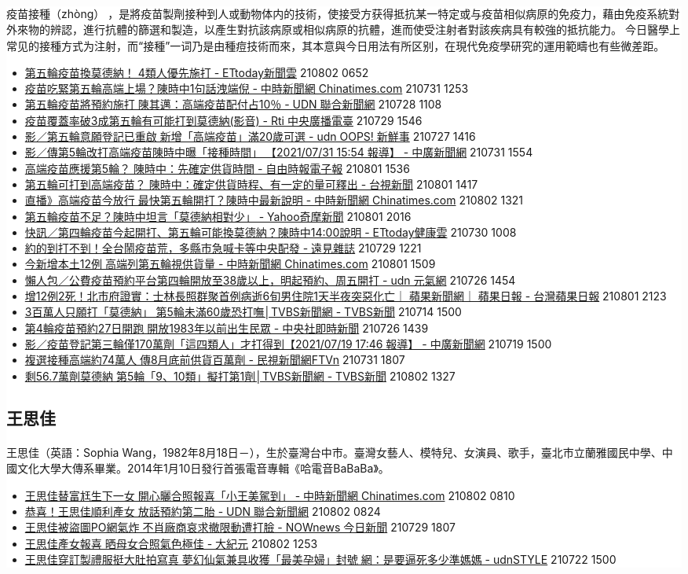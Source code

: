 疫苗接種（zhòng）
，是將疫苗製劑接种到人或動物体内的技術，使接受方获得抵抗某一特定或与疫苗相似病原的免疫力，藉由免疫系統對外來物的辨認，進行抗體的篩選和製造，以產生對抗該病原或相似病原的抗體，進而使受注射者對該疾病具有較強的抵抗能力。
今日醫學上常见的接種方式为注射，而“接種”一词乃是由種痘技術而來，其本意與今日用法有所区别，在現代免疫學研究的運用範疇也有些微差距。
- [第五輪疫苗換莫德納！ 4類人優先施打 - ETtoday新聞雲](https://www.ettoday.net/news/20210802/2045645.htm "第五輪疫苗換莫德納！ 4類人優先施打 - ETtoday新聞雲") 210802 0652
- [疫苗吃緊第五輪高端上場？陳時中1句話洩端倪 - 中時新聞網 Chinatimes.com](https://www.chinatimes.com/realtimenews/20210731001894-260405 "疫苗吃緊第五輪高端上場？陳時中1句話洩端倪 - 中時新聞網 Chinatimes.com") 210731 1253
- [第五輪疫苗將預約施打 陳其邁：高端疫苗配付占10％ - UDN 聯合新聞網](https://udn.com/news/story/122190/5632851 "第五輪疫苗將預約施打 陳其邁：高端疫苗配付占10％ - UDN 聯合新聞網") 210728 1108
- [疫苗覆蓋率破3成第五輪有可能打到莫德納(影音) - Rti 中央廣播電臺](https://www.rti.org.tw/news/view/id/2106900 "疫苗覆蓋率破3成第五輪有可能打到莫德納(影音) - Rti 中央廣播電臺") 210729 1546
- [影／第五輪意願登記已重啟 新增「高端疫苗」滿20歲可選 - udn OOPS! 新鮮事](https://udn.com/news/story/122190/5630850 "影／第五輪意願登記已重啟 新增「高端疫苗」滿20歲可選 - udn OOPS! 新鮮事") 210727 1416
- [影／傳第5輪改打高端疫苗陳時中曝「接種時間」 【2021/07/31 15:54 報導】 - 中廣新聞網](https://www.bcc.com.tw/newsView.6812256 "影／傳第5輪改打高端疫苗陳時中曝「接種時間」 【2021/07/31 15:54 報導】 - 中廣新聞網") 210731 1554
- [高端疫苗應援第5輪？ 陳時中：先確定供貨時間 - 自由時報電子報](https://news.ltn.com.tw/news/life/breakingnews/3623782 "高端疫苗應援第5輪？ 陳時中：先確定供貨時間 - 自由時報電子報") 210801 1536
- [第五輪可打到高端疫苗？ 陳時中：確定供貨時程、有一定的量可釋出 - 台視新聞](https://news.ttv.com.tw/news/11008010001500W "第五輪可打到高端疫苗？ 陳時中：確定供貨時程、有一定的量可釋出 - 台視新聞") 210801 1417
- [直播》高端疫苗今放行 最快第五輪開打？陳時中最新說明 - 中時新聞網 Chinatimes.com](https://www.chinatimes.com/realtimenews/20210802002578-260405 "直播》高端疫苗今放行 最快第五輪開打？陳時中最新說明 - 中時新聞網 Chinatimes.com") 210802 1321
- [第五輪疫苗不足？陳時中坦言「莫德納相對少」 - Yahoo奇摩新聞](https://tw.tv.yahoo.com/news-video/%E7%AC%AC%E4%BA%94%E8%BC%AA%E7%96%AB%E8%8B%97%E4%B8%8D%E8%B6%B3-%E9%99%B3%E6%99%82%E4%B8%AD%E5%9D%A6%E8%A8%80-%E8%8E%AB%E5%BE%B7%E7%B4%8D%E7%9B%B8%E5%B0%8D%E5%B0%91-120551296.html "第五輪疫苗不足？陳時中坦言「莫德納相對少」 - Yahoo奇摩新聞") 210801 2016
- [快訊／第四輪疫苗今起開打、第五輪可能換莫德納？陳時中14:00說明 - ETtoday健康雲](https://health.ettoday.net/news/2043450 "快訊／第四輪疫苗今起開打、第五輪可能換莫德納？陳時中14:00說明 - ETtoday健康雲") 210730 1008
- [約的到打不到！全台鬧疫苗荒，多縣市急喊卡等中央配發 - 遠見雜誌](https://www.gvm.com.tw/article/81298 "約的到打不到！全台鬧疫苗荒，多縣市急喊卡等中央配發 - 遠見雜誌") 210729 1221
- [今新增本土12例 高端列第五輪視供貨量 - 中時新聞網 Chinatimes.com](https://www.chinatimes.com/realtimenews/20210801002353-260405 "今新增本土12例 高端列第五輪視供貨量 - 中時新聞網 Chinatimes.com") 210801 1509
- [懶人包／公費疫苗預約平台第四輪開放至38歲以上，明起預約、周五開打 - udn 元氣網](https://health.udn.com/health/story/121019/5628308 "懶人包／公費疫苗預約平台第四輪開放至38歲以上，明起預約、周五開打 - udn 元氣網") 210726 1454
- [增12例2死！北市府證實：士林長照群聚首例病逝6旬男住院1天半夜突惡化亡｜ 蘋果新聞網｜ 蘋果日報 - 台灣蘋果日報](https://tw.appledaily.com/life/20210801/H4OJII5S4ZGD5M5PHTIU2T357E/ "增12例2死！北市府證實：士林長照群聚首例病逝6旬男住院1天半夜突惡化亡｜ 蘋果新聞網｜ 蘋果日報 - 台灣蘋果日報") 210801 2123
- [3百萬人只願打「莫德納」 第5輪未滿60歲恐打嘸│TVBS新聞網 - TVBS新聞](https://news.tvbs.com.tw/life/1545389 "3百萬人只願打「莫德納」 第5輪未滿60歲恐打嘸│TVBS新聞網 - TVBS新聞") 210714 1500
- [第4輪疫苗預約27日開跑 開放1983年以前出生民眾 - 中央社即時新聞](https://www.cna.com.tw/news/firstnews/202107265005.aspx "第4輪疫苗預約27日開跑 開放1983年以前出生民眾 - 中央社即時新聞") 210726 1439
- [影／疫苗登記第三輪僅170萬劑「這四類人」才打得到【2021/07/19 17:46 報導】 - 中廣新聞網](https://www.bcc.com.tw/newsView.6708535 "影／疫苗登記第三輪僅170萬劑「這四類人」才打得到【2021/07/19 17:46 報導】 - 中廣新聞網") 210719 1500
- [複選接種高端約74萬人 傳8月底前供貨百萬劑 - 民視新聞網FTVn](https://www.ftvnews.com.tw/news/detail/2021731L05M1 "複選接種高端約74萬人 傳8月底前供貨百萬劑 - 民視新聞網FTVn") 210731 1807
- [剩56.7萬劑莫德納 第5輪「9、10類」擬打第1劑│TVBS新聞網 - TVBS新聞](https://news.tvbs.com.tw/life/1557253 "剩56.7萬劑莫德納 第5輪「9、10類」擬打第1劑│TVBS新聞網 - TVBS新聞") 210802 1327

## 王思佳

王思佳（英語：Sophia Wang，1982年8月18日－），生於臺灣台中市。臺灣女藝人、模特兒、女演員、歌手，臺北市立蘭雅國民中學、中國文化大學大傳系畢業。2014年1月10日發行首張電音專輯《哈電音BaBaBa》。
- [王思佳替富尪生下一女 開心曬合照報喜「小王美駕到」 - 中時新聞網 Chinatimes.com](https://www.chinatimes.com/realtimenews/20210802000865-260404 "王思佳替富尪生下一女 開心曬合照報喜「小王美駕到」 - 中時新聞網 Chinatimes.com") 210802 0810
- [恭喜！王思佳順利產女 放話預約第二胎 - UDN 聯合新聞網](https://stars.udn.com/star/story/10091/5643601?from=udn-ch1_breaknews-1-cate8-news "恭喜！王思佳順利產女 放話預約第二胎 - UDN 聯合新聞網") 210802 0824
- [王思佳被盜圖PO網氣炸 不肖廠商哀求撤限動遭打臉 - NOWnews 今日新聞](https://www.nownews.com/news/5340828 "王思佳被盜圖PO網氣炸 不肖廠商哀求撤限動遭打臉 - NOWnews 今日新聞") 210729 1807
- [王思佳產女報喜 晒母女合照氣色極佳 - 大紀元](https://www.epochtimes.com/b5/21/8/2/n13132312.htm "王思佳產女報喜 晒母女合照氣色極佳 - 大紀元") 210802 1253
- [王思佳穿訂製禮服挺大肚拍寫真 夢幻仙氣兼具收獲「最美孕婦」封號 網：是要逼死多少準媽媽 - udnSTYLE](https://style.udn.com/style/story/8065/5619173 "王思佳穿訂製禮服挺大肚拍寫真 夢幻仙氣兼具收獲「最美孕婦」封號 網：是要逼死多少準媽媽 - udnSTYLE") 210722 1500